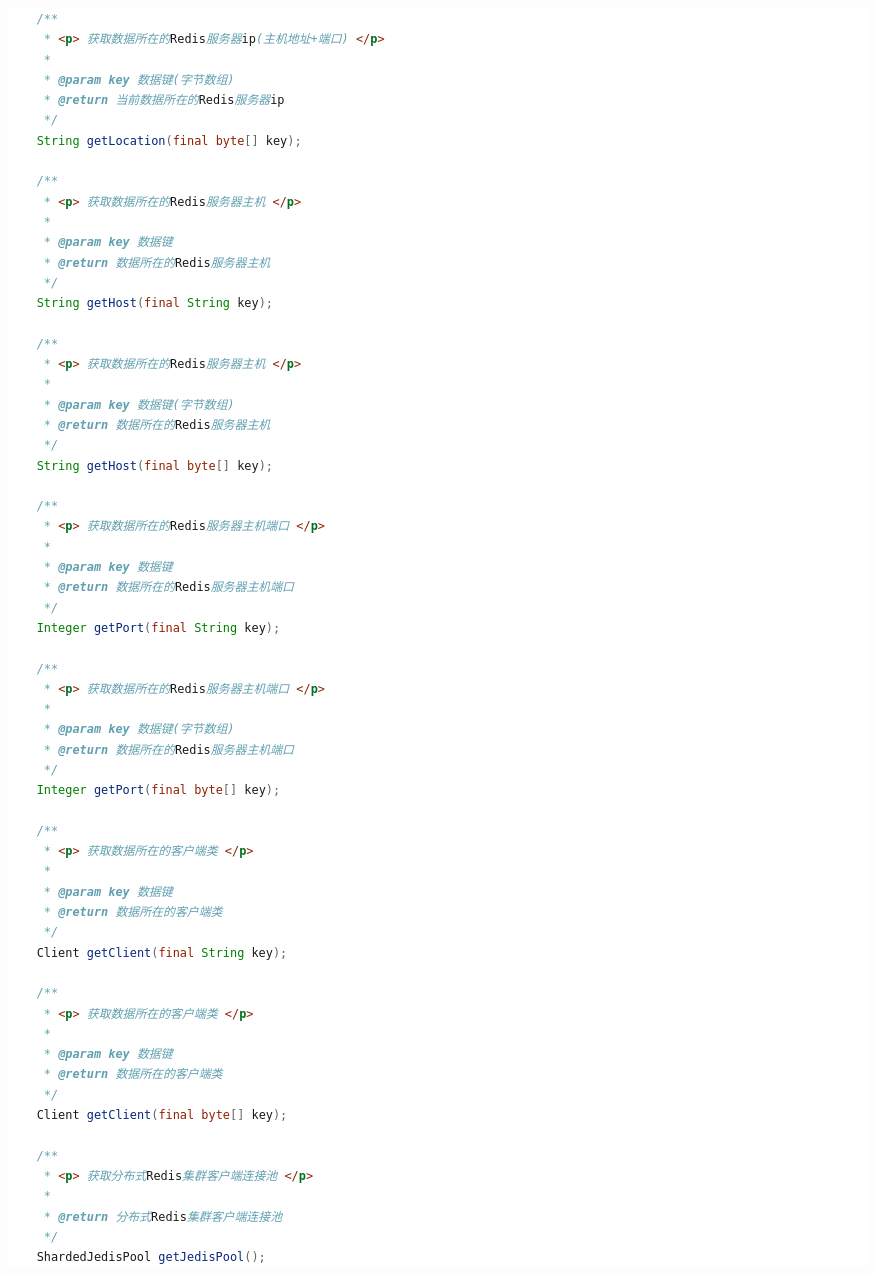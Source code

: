 ```java
    /**
     * <p> 获取数据所在的Redis服务器ip(主机地址+端口) </p>
     *
     * @param key 数据键(字节数组)
     * @return 当前数据所在的Redis服务器ip
     */
    String getLocation(final byte[] key);

    /**
     * <p> 获取数据所在的Redis服务器主机 </p>
     *
     * @param key 数据键
     * @return 数据所在的Redis服务器主机
     */
    String getHost(final String key);

    /**
     * <p> 获取数据所在的Redis服务器主机 </p>
     *
     * @param key 数据键(字节数组)
     * @return 数据所在的Redis服务器主机
     */
    String getHost(final byte[] key);

    /**
     * <p> 获取数据所在的Redis服务器主机端口 </p>
     *
     * @param key 数据键
     * @return 数据所在的Redis服务器主机端口
     */
    Integer getPort(final String key);

    /**
     * <p> 获取数据所在的Redis服务器主机端口 </p>
     *
     * @param key 数据键(字节数组)
     * @return 数据所在的Redis服务器主机端口
     */
    Integer getPort(final byte[] key);

    /**
     * <p> 获取数据所在的客户端类 </p>
     *
     * @param key 数据键
     * @return 数据所在的客户端类
     */
    Client getClient(final String key);

    /**
     * <p> 获取数据所在的客户端类 </p>
     *
     * @param key 数据键
     * @return 数据所在的客户端类
     */
    Client getClient(final byte[] key);

    /**
     * <p> 获取分布式Redis集群客户端连接池 </p>
     *
     * @return 分布式Redis集群客户端连接池
     */
    ShardedJedisPool getJedisPool();

```